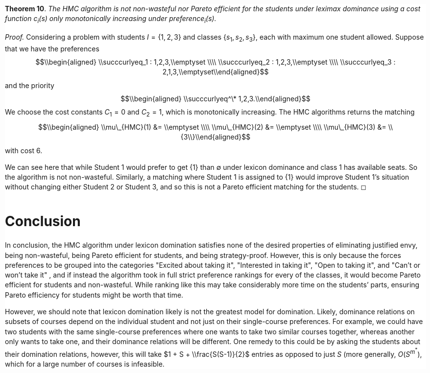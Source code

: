 <div class="theo">

**Theorem 10**. *The HMC algorithm is not non-wasteful nor Pareto
efficient for the students under leximax dominance using a cost function
*c*<sub>*i*</sub>(*s*) only monotonically increasing under
preference<sub>*i*</sub>(*s*).*

</div>

<div class="proof">

*Proof.* Considering a problem with students *I* = {1, 2, 3} and classes
{*s*<sub>1</sub>, *s*<sub>2</sub>, *s*<sub>3</sub>}, each with maximum
one student allowed. Suppose that we have the preferences
$$\\begin{aligned}
    \\succcurlyeq_1 : 1,2,3,\\emptyset \\\\
    \\succcurlyeq_2 : 1,2,3,\\emptyset \\\\
    \\succcurlyeq_3 : 2,1,3,\\emptyset\\end{aligned}$$
and the priority
$$\\begin{aligned}
    \\succcurlyeq^\* 1,2,3.\\end{aligned}$$
We choose the cost constants *C*<sub>1</sub> = 0 and
*C*<sub>2</sub> = 1, which is monotonically increasing. The HMC
algorithms returns the matching
$$\\begin{aligned}
    \\mu\_{HMC}(1) &= \\emptyset \\\\
    \\mu\_{HMC}(2) &= \\emptyset \\\\
    \\mu\_{HMC}(3) &= \\{3\\}\\end{aligned}$$
with cost 6.

We can see here that while Student 1 would prefer to get {1} than ∅
under lexicon dominance and class 1 has available seats. So the
algorithm is not non-wasteful. Similarly, a matching where Student 1 is
assigned to {1} would improve Student 1’s situation without changing
either Student 2 or Student 3, and so this is not a Pareto efficient
matching for the students. ◻

</div>

# Conclusion

In conclusion, the HMC algorithm under lexicon domination satisfies none
of the desired properties of eliminating justified envy, being
non-wasteful, being Pareto efficient for students, and being
strategy-proof. However, this is only because the forces preferences to
be grouped into the categories "Excited about taking it", "Interested in
taking it", "Open to taking it", and "Can’t or won’t take it" , and if
instead the algorithm took in full strict preference rankings for every
of the classes, it would become Pareto efficient for students and
non-wasteful. While ranking like this may take considerably more time on
the students’ parts, ensuring Pareto efficiency for students might be
worth that time.

However, we should note that lexicon domination likely is not the
greatest model for domination. Likely, dominance relations on subsets of
courses depend on the individual student and not just on their
single-course preferences. For example, we could have two students with
the same single-course preferences where one wants to take two similar
courses together, whereas another only wants to take one, and their
dominance relations will be different. One remedy to this could be by
asking the students about their domination relations, however, this will
take $1 + S + \\frac{S(S-1)}{2}$ entries as opposed to just *S* (more
generally, *O*(*S*<sup>*m*<sup>\*</sup></sup>), which for a large number
of courses is infeasible.
